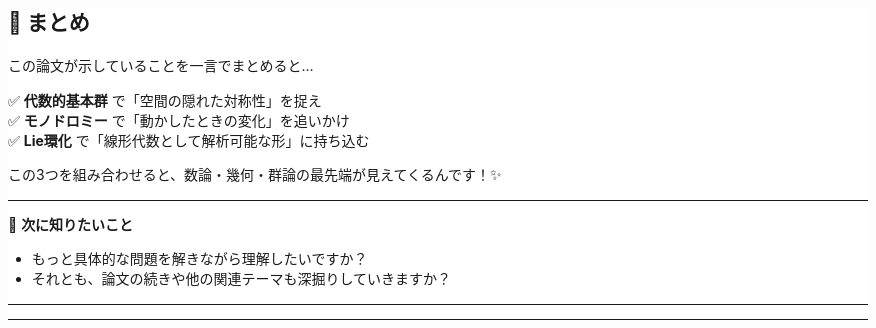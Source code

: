 ## 🎯 **まとめ**

この論文が示していることを一言でまとめると…

✅ **代数的基本群** で「空間の隠れた対称性」を捉え  
✅ **モノドロミー** で「動かしたときの変化」を追いかけ  
✅ **Lie環化** で「線形代数として解析可能な形」に持ち込む  

この3つを組み合わせると、数論・幾何・群論の最先端が見えてくるんです！✨

---

👀 **次に知りたいこと**  
- もっと具体的な問題を解きながら理解したいですか？  
- それとも、論文の続きや他の関連テーマも深掘りしていきますか？

---
---
